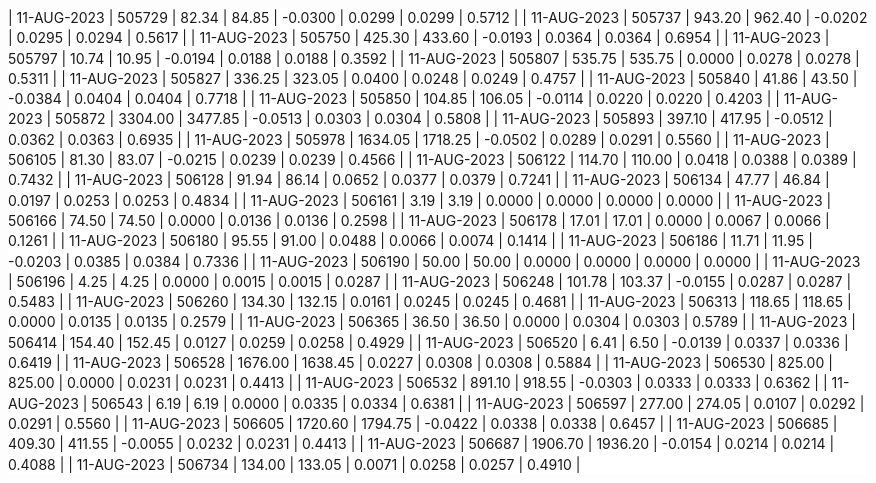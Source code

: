 | 11-AUG-2023 | 505729 | 82.34 | 84.85 | -0.0300 | 0.0299 | 0.0299 | 0.5712 |
| 11-AUG-2023 | 505737 | 943.20 | 962.40 | -0.0202 | 0.0295 | 0.0294 | 0.5617 |
| 11-AUG-2023 | 505750 | 425.30 | 433.60 | -0.0193 | 0.0364 | 0.0364 | 0.6954 |
| 11-AUG-2023 | 505797 | 10.74 | 10.95 | -0.0194 | 0.0188 | 0.0188 | 0.3592 |
| 11-AUG-2023 | 505807 | 535.75 | 535.75 | 0.0000 | 0.0278 | 0.0278 | 0.5311 |
| 11-AUG-2023 | 505827 | 336.25 | 323.05 | 0.0400 | 0.0248 | 0.0249 | 0.4757 |
| 11-AUG-2023 | 505840 | 41.86 | 43.50 | -0.0384 | 0.0404 | 0.0404 | 0.7718 |
| 11-AUG-2023 | 505850 | 104.85 | 106.05 | -0.0114 | 0.0220 | 0.0220 | 0.4203 |
| 11-AUG-2023 | 505872 | 3304.00 | 3477.85 | -0.0513 | 0.0303 | 0.0304 | 0.5808 |
| 11-AUG-2023 | 505893 | 397.10 | 417.95 | -0.0512 | 0.0362 | 0.0363 | 0.6935 |
| 11-AUG-2023 | 505978 | 1634.05 | 1718.25 | -0.0502 | 0.0289 | 0.0291 | 0.5560 |
| 11-AUG-2023 | 506105 | 81.30 | 83.07 | -0.0215 | 0.0239 | 0.0239 | 0.4566 |
| 11-AUG-2023 | 506122 | 114.70 | 110.00 | 0.0418 | 0.0388 | 0.0389 | 0.7432 |
| 11-AUG-2023 | 506128 | 91.94 | 86.14 | 0.0652 | 0.0377 | 0.0379 | 0.7241 |
| 11-AUG-2023 | 506134 | 47.77 | 46.84 | 0.0197 | 0.0253 | 0.0253 | 0.4834 |
| 11-AUG-2023 | 506161 | 3.19 | 3.19 | 0.0000 | 0.0000 | 0.0000 | 0.0000 |
| 11-AUG-2023 | 506166 | 74.50 | 74.50 | 0.0000 | 0.0136 | 0.0136 | 0.2598 |
| 11-AUG-2023 | 506178 | 17.01 | 17.01 | 0.0000 | 0.0067 | 0.0066 | 0.1261 |
| 11-AUG-2023 | 506180 | 95.55 | 91.00 | 0.0488 | 0.0066 | 0.0074 | 0.1414 |
| 11-AUG-2023 | 506186 | 11.71 | 11.95 | -0.0203 | 0.0385 | 0.0384 | 0.7336 |
| 11-AUG-2023 | 506190 | 50.00 | 50.00 | 0.0000 | 0.0000 | 0.0000 | 0.0000 |
| 11-AUG-2023 | 506196 | 4.25 | 4.25 | 0.0000 | 0.0015 | 0.0015 | 0.0287 |
| 11-AUG-2023 | 506248 | 101.78 | 103.37 | -0.0155 | 0.0287 | 0.0287 | 0.5483 |
| 11-AUG-2023 | 506260 | 134.30 | 132.15 | 0.0161 | 0.0245 | 0.0245 | 0.4681 |
| 11-AUG-2023 | 506313 | 118.65 | 118.65 | 0.0000 | 0.0135 | 0.0135 | 0.2579 |
| 11-AUG-2023 | 506365 | 36.50 | 36.50 | 0.0000 | 0.0304 | 0.0303 | 0.5789 |
| 11-AUG-2023 | 506414 | 154.40 | 152.45 | 0.0127 | 0.0259 | 0.0258 | 0.4929 |
| 11-AUG-2023 | 506520 | 6.41 | 6.50 | -0.0139 | 0.0337 | 0.0336 | 0.6419 |
| 11-AUG-2023 | 506528 | 1676.00 | 1638.45 | 0.0227 | 0.0308 | 0.0308 | 0.5884 |
| 11-AUG-2023 | 506530 | 825.00 | 825.00 | 0.0000 | 0.0231 | 0.0231 | 0.4413 |
| 11-AUG-2023 | 506532 | 891.10 | 918.55 | -0.0303 | 0.0333 | 0.0333 | 0.6362 |
| 11-AUG-2023 | 506543 | 6.19 | 6.19 | 0.0000 | 0.0335 | 0.0334 | 0.6381 |
| 11-AUG-2023 | 506597 | 277.00 | 274.05 | 0.0107 | 0.0292 | 0.0291 | 0.5560 |
| 11-AUG-2023 | 506605 | 1720.60 | 1794.75 | -0.0422 | 0.0338 | 0.0338 | 0.6457 |
| 11-AUG-2023 | 506685 | 409.30 | 411.55 | -0.0055 | 0.0232 | 0.0231 | 0.4413 |
| 11-AUG-2023 | 506687 | 1906.70 | 1936.20 | -0.0154 | 0.0214 | 0.0214 | 0.4088 |
| 11-AUG-2023 | 506734 | 134.00 | 133.05 | 0.0071 | 0.0258 | 0.0257 | 0.4910 |